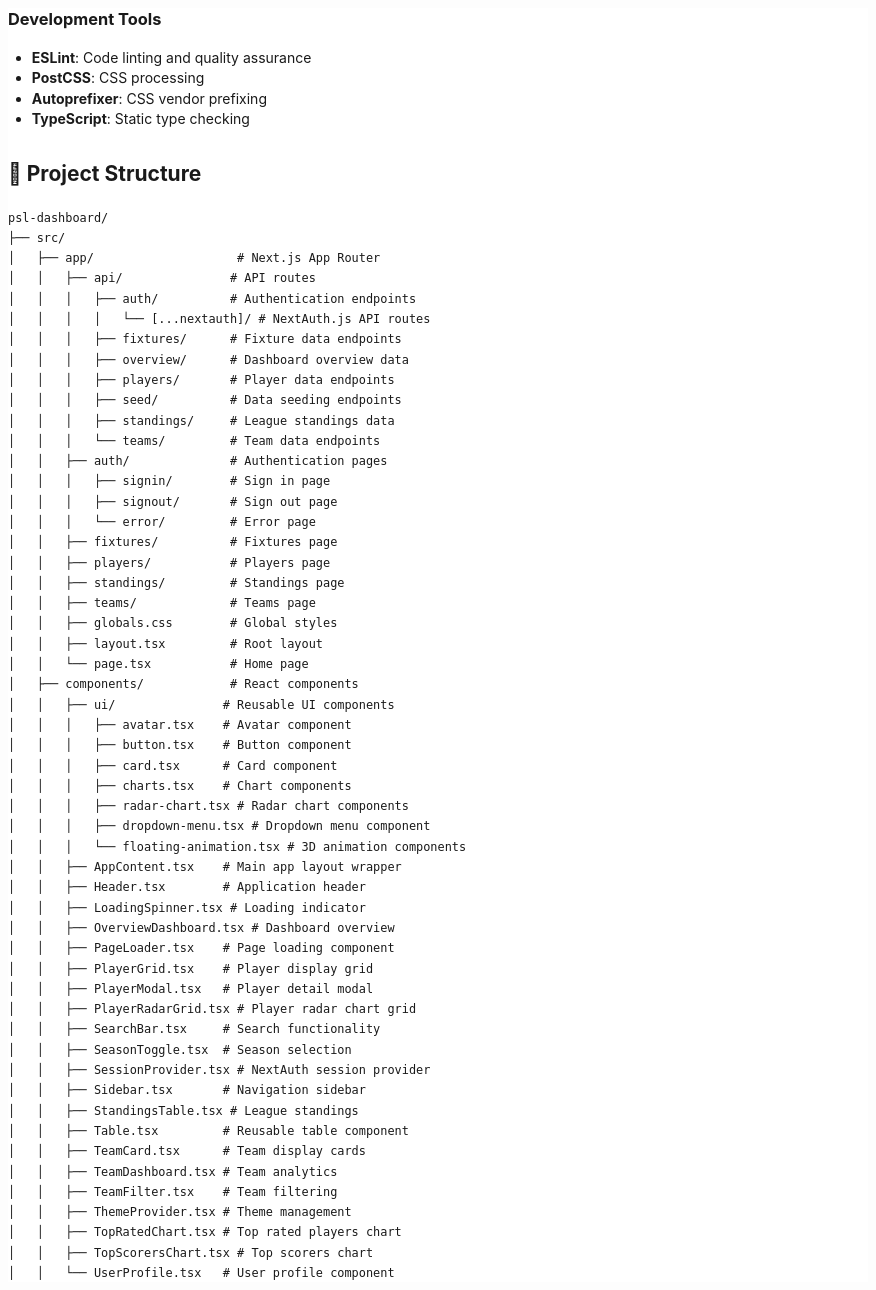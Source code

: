 ### **Development Tools**

- **ESLint**: Code linting and quality assurance
- **PostCSS**: CSS processing
- **Autoprefixer**: CSS vendor prefixing
- **TypeScript**: Static type checking

## 📁 **Project Structure**

```
psl-dashboard/
├── src/
│   ├── app/                    # Next.js App Router
│   │   ├── api/               # API routes
│   │   │   ├── auth/          # Authentication endpoints
│   │   │   │   └── [...nextauth]/ # NextAuth.js API routes
│   │   │   ├── fixtures/      # Fixture data endpoints
│   │   │   ├── overview/      # Dashboard overview data
│   │   │   ├── players/       # Player data endpoints
│   │   │   ├── seed/          # Data seeding endpoints
│   │   │   ├── standings/     # League standings data
│   │   │   └── teams/         # Team data endpoints
│   │   ├── auth/              # Authentication pages
│   │   │   ├── signin/        # Sign in page
│   │   │   ├── signout/       # Sign out page
│   │   │   └── error/         # Error page
│   │   ├── fixtures/          # Fixtures page
│   │   ├── players/           # Players page
│   │   ├── standings/         # Standings page
│   │   ├── teams/             # Teams page
│   │   ├── globals.css        # Global styles
│   │   ├── layout.tsx         # Root layout
│   │   └── page.tsx           # Home page
│   ├── components/            # React components
│   │   ├── ui/               # Reusable UI components
│   │   │   ├── avatar.tsx    # Avatar component
│   │   │   ├── button.tsx    # Button component
│   │   │   ├── card.tsx      # Card component
│   │   │   ├── charts.tsx    # Chart components
│   │   │   ├── radar-chart.tsx # Radar chart components
│   │   │   ├── dropdown-menu.tsx # Dropdown menu component
│   │   │   └── floating-animation.tsx # 3D animation components
│   │   ├── AppContent.tsx    # Main app layout wrapper
│   │   ├── Header.tsx        # Application header
│   │   ├── LoadingSpinner.tsx # Loading indicator
│   │   ├── OverviewDashboard.tsx # Dashboard overview
│   │   ├── PageLoader.tsx    # Page loading component
│   │   ├── PlayerGrid.tsx    # Player display grid
│   │   ├── PlayerModal.tsx   # Player detail modal
│   │   ├── PlayerRadarGrid.tsx # Player radar chart grid
│   │   ├── SearchBar.tsx     # Search functionality
│   │   ├── SeasonToggle.tsx  # Season selection
│   │   ├── SessionProvider.tsx # NextAuth session provider
│   │   ├── Sidebar.tsx       # Navigation sidebar
│   │   ├── StandingsTable.tsx # League standings
│   │   ├── Table.tsx         # Reusable table component
│   │   ├── TeamCard.tsx      # Team display cards
│   │   ├── TeamDashboard.tsx # Team analytics
│   │   ├── TeamFilter.tsx    # Team filtering
│   │   ├── ThemeProvider.tsx # Theme management
│   │   ├── TopRatedChart.tsx # Top rated players chart
│   │   ├── TopScorersChart.tsx # Top scorers chart
│   │   └── UserProfile.tsx   # User profile component
```